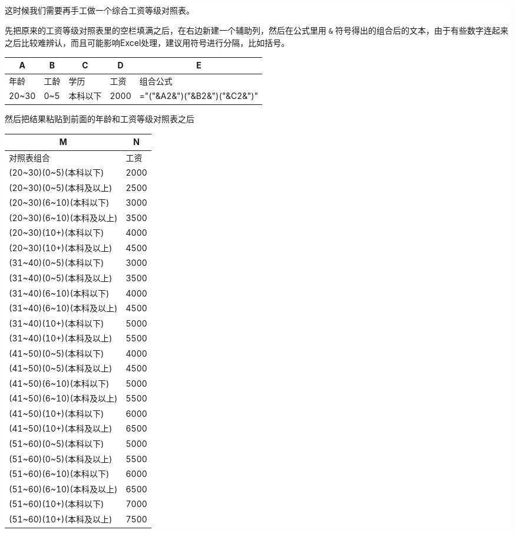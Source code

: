 这时候我们需要再手工做一个综合工资等级对照表。

先把原来的工资等级对照表里的空栏填满之后，在右边新建一个辅助列，然后在公式里用 ```&``` 符号得出的组合后的文本，由于有些数字连起来之后比较难辨认，而且可能影响Excel处理，建议用符号进行分隔，比如括号。

|   A   |  B  |  C     |  D  |      E                |
|-------|------|----------|------|-----------------------------|
| 年龄  | 工龄 | 学历     | 工资 |     组合公式                |
| 20\~30 | 0\~5  | 本科以下 | 2000 | ="("&A2&")("&B2&")("&C2&")" |

然后把结果粘贴到前面的年龄和工资等级对照表之后

| M                         | N    |
|---------------------------|------|
| 对照表组合                | 工资 |
| (20\~30)(0\~5)(本科以下)    | 2000 |
| (20\~30)(0\~5)(本科及以上)  | 2500 |
| (20\~30)(6\~10)(本科以下)   | 3000 |
| (20\~30)(6\~10)(本科及以上) | 3500 |
| (20\~30)(10+)(本科以下)    | 4000 |
| (20\~30)(10+)(本科及以上)  | 4500 |
| (31\~40)(0\~5)(本科以下)    | 3000 |
| (31\~40)(0\~5)(本科及以上)  | 3500 |
| (31\~40)(6\~10)(本科以下)   | 4000 |
| (31\~40)(6\~10)(本科及以上) | 4500 |
| (31\~40)(10+)(本科以下)    | 5000 |
| (31\~40)(10+)(本科及以上)  | 5500 |
| (41\~50)(0\~5)(本科以下)    | 4000 |
| (41\~50)(0\~5)(本科及以上)  | 4500 |
| (41\~50)(6\~10)(本科以下)   | 5000 |
| (41\~50)(6\~10)(本科及以上) | 5500 |
| (41\~50)(10+)(本科以下)    | 6000 |
| (41\~50)(10+)(本科及以上)  | 6500 |
| (51\~60)(0\~5)(本科以下)    | 5000 |
| (51\~60)(0\~5)(本科及以上)  | 5500 |
| (51\~60)(6\~10)(本科以下)   | 6000 |
| (51\~60)(6\~10)(本科及以上) | 6500 |
| (51\~60)(10+)(本科以下)    | 7000 |
| (51\~60)(10+)(本科及以上)  | 7500 |
